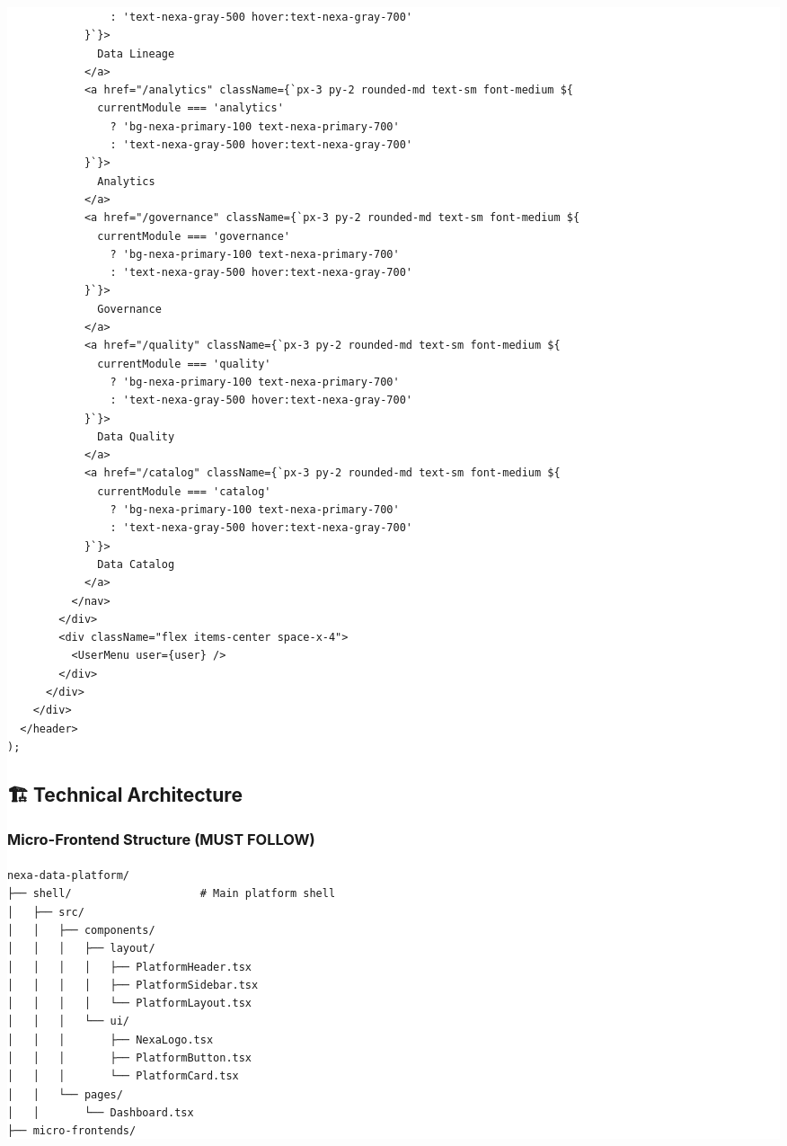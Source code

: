 ```tsx
                : 'text-nexa-gray-500 hover:text-nexa-gray-700'
            }`}>
              Data Lineage
            </a>
            <a href="/analytics" className={`px-3 py-2 rounded-md text-sm font-medium ${
              currentModule === 'analytics' 
                ? 'bg-nexa-primary-100 text-nexa-primary-700' 
                : 'text-nexa-gray-500 hover:text-nexa-gray-700'
            }`}>
              Analytics
            </a>
            <a href="/governance" className={`px-3 py-2 rounded-md text-sm font-medium ${
              currentModule === 'governance' 
                ? 'bg-nexa-primary-100 text-nexa-primary-700' 
                : 'text-nexa-gray-500 hover:text-nexa-gray-700'
            }`}>
              Governance
            </a>
            <a href="/quality" className={`px-3 py-2 rounded-md text-sm font-medium ${
              currentModule === 'quality' 
                ? 'bg-nexa-primary-100 text-nexa-primary-700' 
                : 'text-nexa-gray-500 hover:text-nexa-gray-700'
            }`}>
              Data Quality
            </a>
            <a href="/catalog" className={`px-3 py-2 rounded-md text-sm font-medium ${
              currentModule === 'catalog' 
                ? 'bg-nexa-primary-100 text-nexa-primary-700' 
                : 'text-nexa-gray-500 hover:text-nexa-gray-700'
            }`}>
              Data Catalog
            </a>
          </nav>
        </div>
        <div className="flex items-center space-x-4">
          <UserMenu user={user} />
        </div>
      </div>
    </div>
  </header>
);
```

## 🏗️ **Technical Architecture**

### **Micro-Frontend Structure (MUST FOLLOW)**
```
nexa-data-platform/
├── shell/                    # Main platform shell
│   ├── src/
│   │   ├── components/
│   │   │   ├── layout/
│   │   │   │   ├── PlatformHeader.tsx
│   │   │   │   ├── PlatformSidebar.tsx
│   │   │   │   └── PlatformLayout.tsx
│   │   │   └── ui/
│   │   │       ├── NexaLogo.tsx
│   │   │       ├── PlatformButton.tsx
│   │   │       └── PlatformCard.tsx
│   │   └── pages/
│   │       └── Dashboard.tsx
├── micro-frontends/
```